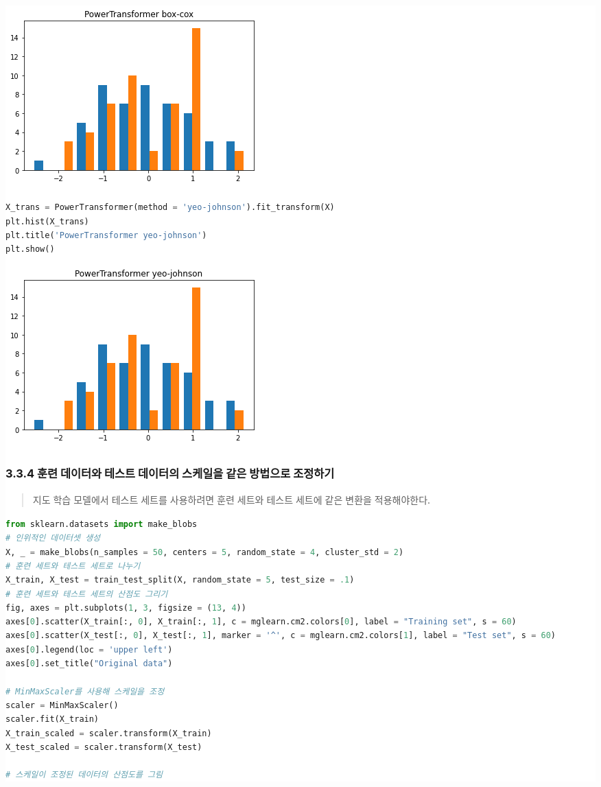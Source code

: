 <img src="../assets/img/post/ml_post/Chapter3_Unsupervised_Learning_and_Data_Preprocessing_files/Chapter3_Unsupervised_Learning_and_Data_Preprocessing_27_3.png">

```python
X_trans = PowerTransformer(method = 'yeo-johnson').fit_transform(X)
plt.hist(X_trans)
plt.title('PowerTransformer yeo-johnson')
plt.show()
```

<img src="../assets/img/post/ml_post/Chapter3_Unsupervised_Learning_and_Data_Preprocessing_files/Chapter3_Unsupervised_Learning_and_Data_Preprocessing_27_4.png">

### 3.3.4 훈련 데이터와 테스트 데이터의 스케일을 같은 방법으로 조정하기

> 지도 학습 모델에서 테스트 세트를 사용하려면 훈련 세트와 테스트 세트에 같은 변환을 적용해야한다.

```python
from sklearn.datasets import make_blobs
# 인위적인 데이터셋 생성
X, _ = make_blobs(n_samples = 50, centers = 5, random_state = 4, cluster_std = 2)
# 훈련 세트와 테스트 세트로 나누기
X_train, X_test = train_test_split(X, random_state = 5, test_size = .1)
# 훈련 세트와 테스트 세트의 산점도 그리기
fig, axes = plt.subplots(1, 3, figsize = (13, 4))
axes[0].scatter(X_train[:, 0], X_train[:, 1], c = mglearn.cm2.colors[0], label = "Training set", s = 60)
axes[0].scatter(X_test[:, 0], X_test[:, 1], marker = '^', c = mglearn.cm2.colors[1], label = "Test set", s = 60)
axes[0].legend(loc = 'upper left')
axes[0].set_title("Original data")

# MinMaxScaler를 사용해 스케일을 조정
scaler = MinMaxScaler()
scaler.fit(X_train)
X_train_scaled = scaler.transform(X_train)
X_test_scaled = scaler.transform(X_test)

# 스케일이 조정된 데이터의 산점도를 그림
```